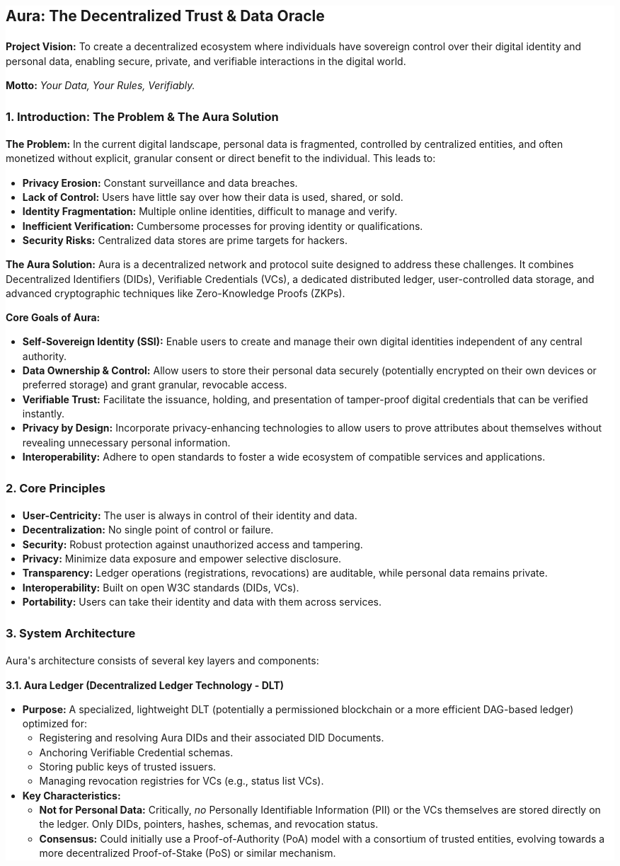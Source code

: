 ## Aura: The Decentralized Trust & Data Oracle

**Project Vision:** To create a decentralized ecosystem where individuals have sovereign control over their digital identity and personal data, enabling secure, private, and verifiable interactions in the digital world.

**Motto:** *Your Data, Your Rules, Verifiably.*

### 1. Introduction: The Problem & The Aura Solution

**The Problem:**
In the current digital landscape, personal data is fragmented, controlled by centralized entities, and often monetized without explicit, granular consent or direct benefit to the individual. This leads to:
* **Privacy Erosion:** Constant surveillance and data breaches.
* **Lack of Control:** Users have little say over how their data is used, shared, or sold.
* **Identity Fragmentation:** Multiple online identities, difficult to manage and verify.
* **Inefficient Verification:** Cumbersome processes for proving identity or qualifications.
* **Security Risks:** Centralized data stores are prime targets for hackers.

**The Aura Solution:**
Aura is a decentralized network and protocol suite designed to address these challenges. It combines Decentralized Identifiers (DIDs), Verifiable Credentials (VCs), a dedicated distributed ledger, user-controlled data storage, and advanced cryptographic techniques like Zero-Knowledge Proofs (ZKPs).

**Core Goals of Aura:**
* **Self-Sovereign Identity (SSI):** Enable users to create and manage their own digital identities independent of any central authority.
* **Data Ownership & Control:** Allow users to store their personal data securely (potentially encrypted on their own devices or preferred storage) and grant granular, revocable access.
* **Verifiable Trust:** Facilitate the issuance, holding, and presentation of tamper-proof digital credentials that can be verified instantly.
* **Privacy by Design:** Incorporate privacy-enhancing technologies to allow users to prove attributes about themselves without revealing unnecessary personal information.
* **Interoperability:** Adhere to open standards to foster a wide ecosystem of compatible services and applications.

### 2. Core Principles

* **User-Centricity:** The user is always in control of their identity and data.
* **Decentralization:** No single point of control or failure.
* **Security:** Robust protection against unauthorized access and tampering.
* **Privacy:** Minimize data exposure and empower selective disclosure.
* **Transparency:** Ledger operations (registrations, revocations) are auditable, while personal data remains private.
* **Interoperability:** Built on open W3C standards (DIDs, VCs).
* **Portability:** Users can take their identity and data with them across services.

### 3. System Architecture

Aura's architecture consists of several key layers and components:

**3.1. Aura Ledger (Decentralized Ledger Technology - DLT)**
* **Purpose:** A specialized, lightweight DLT (potentially a permissioned blockchain or a more efficient DAG-based ledger) optimized for:
    * Registering and resolving Aura DIDs and their associated DID Documents.
    * Anchoring Verifiable Credential schemas.
    * Storing public keys of trusted issuers.
    * Managing revocation registries for VCs (e.g., status list VCs).
* **Key Characteristics:**
    * **Not for Personal Data:** Critically, *no* Personally Identifiable Information (PII) or the VCs themselves are stored directly on the ledger. Only DIDs, pointers, hashes, schemas, and revocation status.
    * **Consensus:** Could initially use a Proof-of-Authority (PoA) model with a consortium of trusted entities, evolving towards a more decentralized Proof-of-Stake (PoS) or similar mechanism.